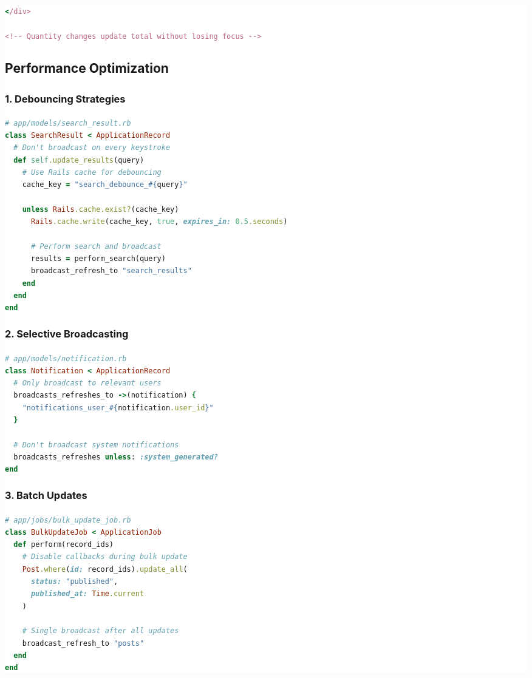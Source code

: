 ```ruby
</div>

<!-- Quantity changes update total without losing focus -->
```

## Performance Optimization

### 1. Debouncing Strategies

```ruby
# app/models/search_result.rb
class SearchResult < ApplicationRecord
  # Don't broadcast on every keystroke
  def self.update_results(query)
    # Use Rails cache for debouncing
    cache_key = "search_debounce_#{query}"
    
    unless Rails.cache.exist?(cache_key)
      Rails.cache.write(cache_key, true, expires_in: 0.5.seconds)
      
      # Perform search and broadcast
      results = perform_search(query)
      broadcast_refresh_to "search_results"
    end
  end
end
```

### 2. Selective Broadcasting

```ruby
# app/models/notification.rb
class Notification < ApplicationRecord
  # Only broadcast to relevant users
  broadcasts_refreshes_to ->(notification) { 
    "notifications_user_#{notification.user_id}"
  }
  
  # Don't broadcast system notifications
  broadcasts_refreshes unless: :system_generated?
end
```

### 3. Batch Updates

```ruby
# app/jobs/bulk_update_job.rb
class BulkUpdateJob < ApplicationJob
  def perform(record_ids)
    # Disable callbacks during bulk update
    Post.where(id: record_ids).update_all(
      status: "published",
      published_at: Time.current
    )
    
    # Single broadcast after all updates
    broadcast_refresh_to "posts"
  end
end
```
